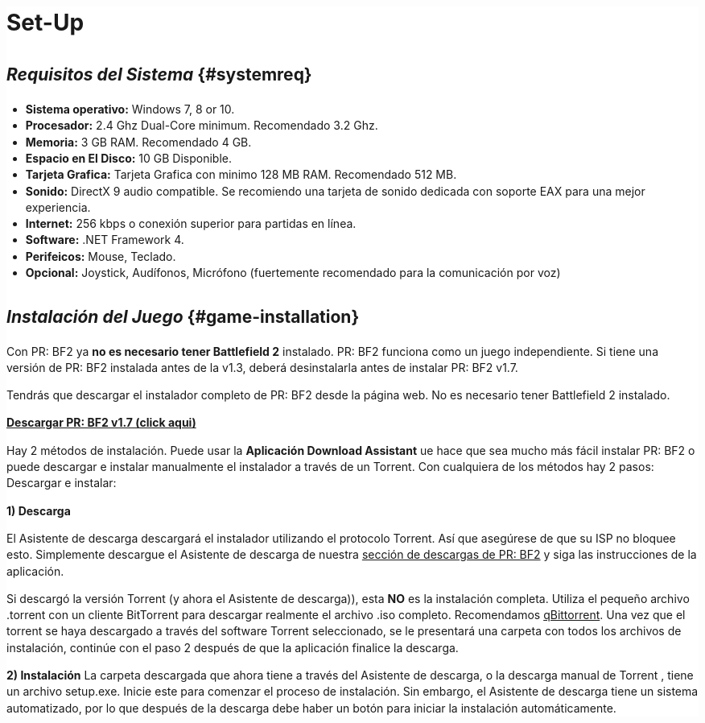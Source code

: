 # Set-Up

## _Requisitos del Sistema_ {#systemreq}

* **Sistema operativo:** Windows 7, 8 or 10.
* **Procesador:** 2.4 Ghz Dual-Core minimum. Recomendado 3.2 Ghz. 
* **Memoria:** 3 GB RAM. Recomendado 4 GB. 
* **Espacio en El Disco:** 10 GB Disponible. 
* **Tarjeta Grafica:** Tarjeta Grafica con minimo 128 MB RAM. Recomendado 512 MB.
* **Sonido:** DirectX 9 audio compatible. Se recomiendo una tarjeta de sonido dedicada con soporte EAX para una mejor experiencia.
* **Internet:** 256 kbps o conexión superior para partidas en línea.
* **Software:** .NET Framework 4.
* **Perifeicos:** Mouse, Teclado.
* **Opcional:** Joystick, Audífonos, Micrófono \(fuertemente recomendado para la comunicación por voz\)

## _Instalación del Juego_                                                                          {#game-installation}

 Con PR: BF2 ya **no es necesario tener Battlefield 2** instalado. PR: BF2 funciona como un juego independiente. Si tiene una versión de PR: BF2 instalada antes de la v1.3, deberá desinstalarla antes de instalar PR: BF2 v1.7. 

Tendrás que descargar el instalador completo de PR: BF2 desde la página web. No es necesario tener Battlefield 2 instalado.

[**Descargar PR: BF2 v1.7 (click aqui)**](http://www.realitymod.com/downloads)

Hay 2 métodos de instalación. Puede usar la **Aplicación Download Assistant** ue hace que sea mucho más fácil instalar PR: BF2 o puede descargar e instalar manualmente el instalador a través de un Torrent. Con cualquiera de los métodos hay 2 pasos: Descargar e instalar:

**1\) Descarga**

El Asistente de descarga descargará el instalador utilizando el protocolo Torrent. Así que asegúrese de que su ISP no bloquee esto. Simplemente descargue el Asistente de descarga de nuestra [sección de descargas de PR: BF2](http://www.realitymod.com/downloads) y siga las instrucciones de la aplicación. 

Si descargó la versión Torrent  \(y ahora el Asistente de descarga)\), esta **NO** es la instalación completa. Utiliza el pequeño archivo .torrent con un cliente BitTorrent para descargar realmente el archivo .iso completo. Recomendamos [qBittorrent](http://www.qbittorrent.org/download.php). Una vez que el torrent se haya descargado a través del software Torrent seleccionado, se le presentará una carpeta con todos los archivos de instalación, continúe con el paso 2 después de que la aplicación finalice la descarga.

**2\) Instalación**
La carpeta descargada que ahora tiene a través del Asistente de descarga, o la descarga manual de Torrent , tiene un archivo setup.exe. Inicie este para comenzar el proceso de instalación. Sin embargo, el Asistente de descarga tiene un sistema automatizado, por lo que después de la descarga
debe haber un botón para iniciar la instalación automáticamente. 

